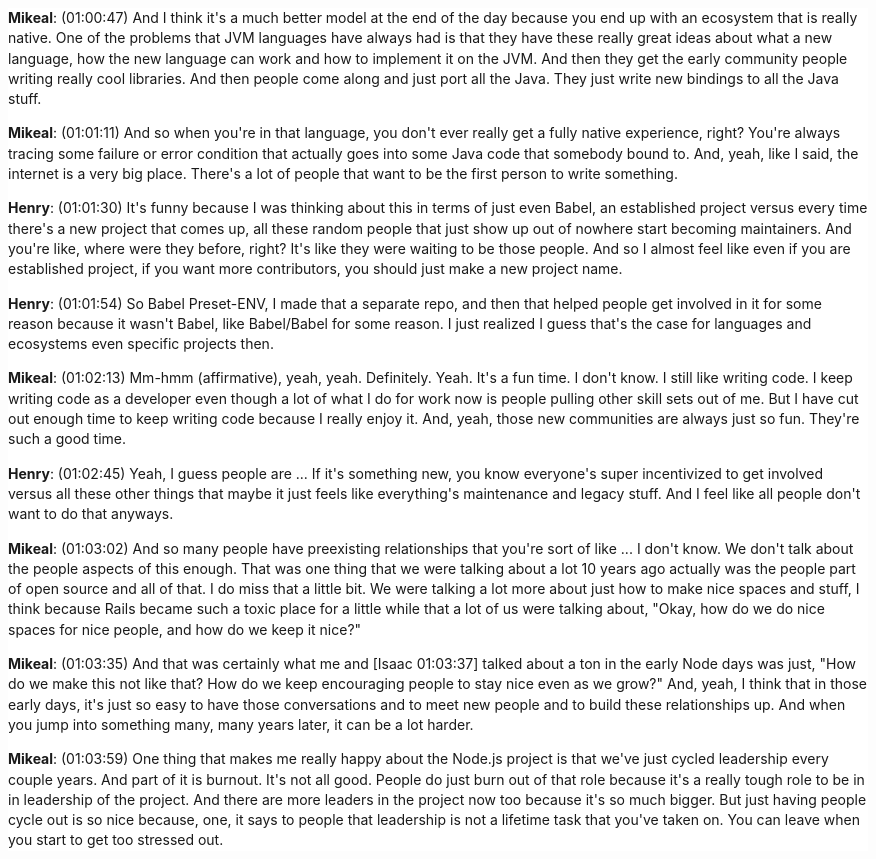 **Mikeal**: (01:00:47)
And I think it's a much better model at the end of the day because you end up with an ecosystem that is really native. One of the problems that JVM languages have always had is that they have these really great ideas about what a new language, how the new language can work and how to implement it on the JVM. And then they get the early community people writing really cool libraries. And then people come along and just port all the Java. They just write new bindings to all the Java stuff.

**Mikeal**: (01:01:11)
And so when you're in that language, you don't ever really get a fully native experience, right? You're always tracing some failure or error condition that actually goes into some Java code that somebody bound to. And, yeah, like I said, the internet is a very big place. There's a lot of people that want to be the first person to write something.

**Henry**: (01:01:30)
It's funny because I was thinking about this in terms of just even Babel, an established project versus every time there's a new project that comes up, all these random people that just show up out of nowhere start becoming maintainers. And you're like, where were they before, right? It's like they were waiting to be those people. And so I almost feel like even if you are established project, if you want more contributors, you should just make a new project name.

**Henry**: (01:01:54)
So Babel Preset-ENV, I made that a separate repo, and then that helped people get involved in it for some reason because it wasn't Babel, like Babel/Babel for some reason. I just realized I guess that's the case for languages and ecosystems even specific projects then.

**Mikeal**: (01:02:13)
Mm-hmm (affirmative), yeah, yeah. Definitely. Yeah. It's a fun time. I don't know. I still like writing code. I keep writing code as a developer even though a lot of what I do for work now is people pulling other skill sets out of me. But I have cut out enough time to keep writing code because I really enjoy it. And, yeah, those new communities are always just so fun. They're such a good time.

**Henry**: (01:02:45)
Yeah, I guess people are ... If it's something new, you know everyone's super incentivized to get involved versus all these other things that maybe it just feels like everything's maintenance and legacy stuff. And I feel like all people don't want to do that anyways.

**Mikeal**: (01:03:02)
And so many people have preexisting relationships that you're sort of like ... I don't know. We don't talk about the people aspects of this enough. That was one thing that we were talking about a lot 10 years ago actually was the people part of open source and all of that. I do miss that a little bit. We were talking a lot more about just how to make nice spaces and stuff, I think because Rails became such a toxic place for a little while that a lot of us were talking about, "Okay, how do we do nice spaces for nice people, and how do we keep it nice?"

**Mikeal**: (01:03:35)
And that was certainly what me and [Isaac 01:03:37] talked about a ton in the early Node days was just, "How do we make this not like that? How do we keep encouraging people to stay nice even as we grow?" And, yeah, I think that in those early days, it's just so easy to have those conversations and to meet new people and to build these relationships up. And when you jump into something many, many years later, it can be a lot harder.

**Mikeal**: (01:03:59)
One thing that makes me really happy about the Node.js project is that we've just cycled leadership every couple years. And part of it is burnout. It's not all good. People do just burn out of that role because it's a really tough role to be in in leadership of the project. And there are more leaders in the project now too because it's so much bigger. But just having people cycle out is so nice because, one, it says to people that leadership is not a lifetime task that you've taken on. You can leave when you start to get too stressed out.
